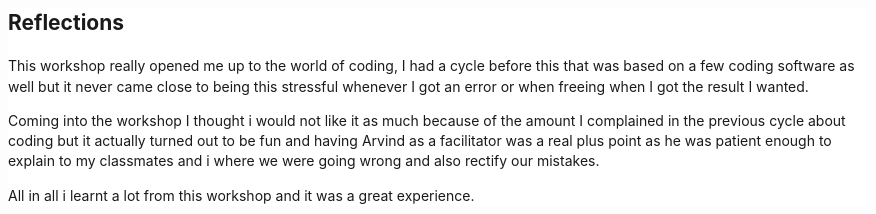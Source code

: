 
## Reflections

This workshop really opened me up to the world of coding, I had a cycle before this that was based on a few coding software as well but it never came close to being this stressful whenever I got an error or when freeing when I got the result I wanted. 

Coming into the workshop I thought i would not like it as much because of the amount I complained in the previous cycle about coding but it actually turned out to be fun and having Arvind as a facilitator was a real plus point as he was patient enough to explain to my classmates and i where we were going wrong and also rectify our mistakes. 

All in all i learnt a lot from this workshop and it was a great experience.
